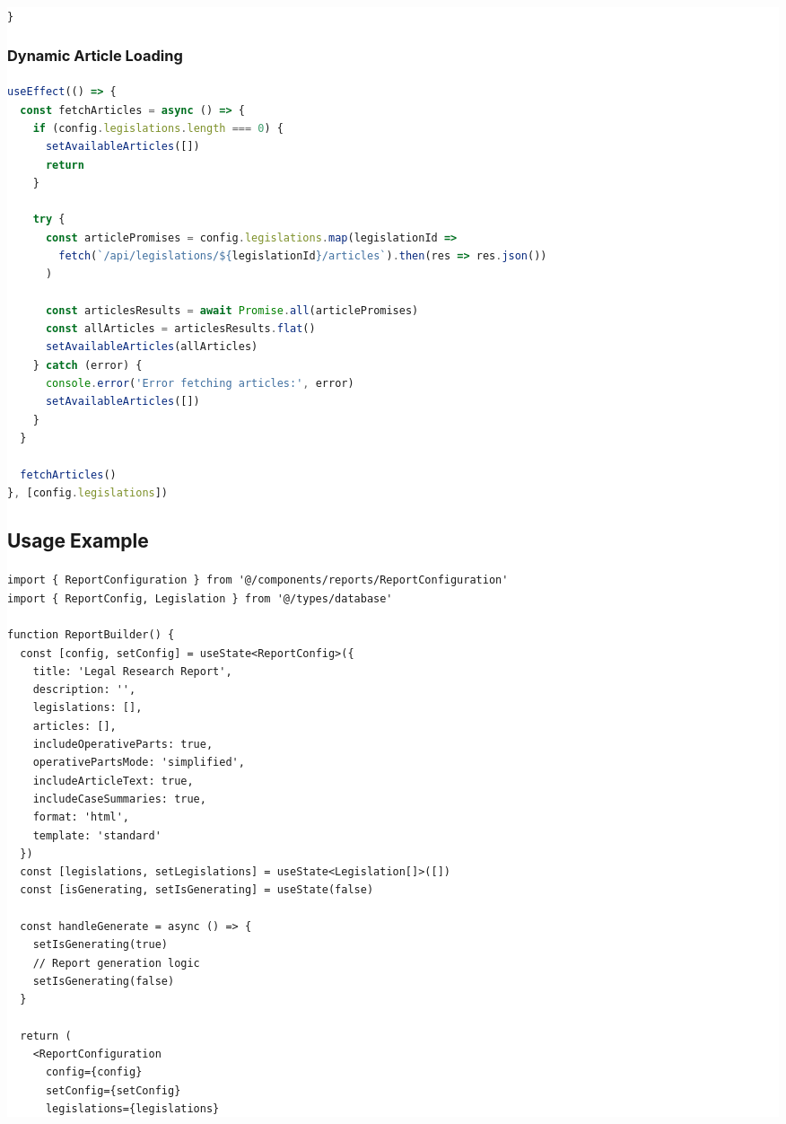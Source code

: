 ```typescript
}
```

### Dynamic Article Loading
```typescript
useEffect(() => {
  const fetchArticles = async () => {
    if (config.legislations.length === 0) {
      setAvailableArticles([])
      return
    }

    try {
      const articlePromises = config.legislations.map(legislationId =>
        fetch(`/api/legislations/${legislationId}/articles`).then(res => res.json())
      )
      
      const articlesResults = await Promise.all(articlePromises)
      const allArticles = articlesResults.flat()
      setAvailableArticles(allArticles)
    } catch (error) {
      console.error('Error fetching articles:', error)
      setAvailableArticles([])
    }
  }

  fetchArticles()
}, [config.legislations])
```

## Usage Example

```tsx
import { ReportConfiguration } from '@/components/reports/ReportConfiguration'
import { ReportConfig, Legislation } from '@/types/database'

function ReportBuilder() {
  const [config, setConfig] = useState<ReportConfig>({
    title: 'Legal Research Report',
    description: '',
    legislations: [],
    articles: [],
    includeOperativeParts: true,
    operativePartsMode: 'simplified',
    includeArticleText: true,
    includeCaseSummaries: true,
    format: 'html',
    template: 'standard'
  })
  const [legislations, setLegislations] = useState<Legislation[]>([])
  const [isGenerating, setIsGenerating] = useState(false)

  const handleGenerate = async () => {
    setIsGenerating(true)
    // Report generation logic
    setIsGenerating(false)
  }

  return (
    <ReportConfiguration
      config={config}
      setConfig={setConfig}
      legislations={legislations}
```